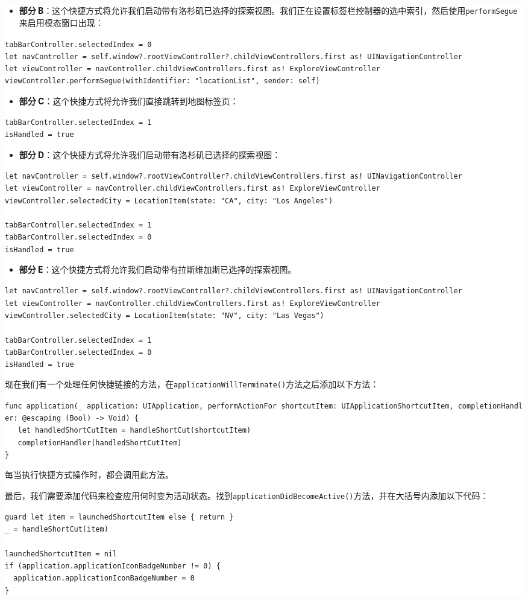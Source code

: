 +   **部分 B**：这个快捷方式将允许我们启动带有洛杉矶已选择的探索视图。我们正在设置标签栏控制器的选中索引，然后使用`performSegue`来启用模态窗口出现：

```
tabBarController.selectedIndex = 0
let navController = self.window?.rootViewController?.childViewControllers.first as! UINavigationController
let viewController = navController.childViewControllers.first as! ExploreViewController
viewController.performSegue(withIdentifier: "locationList", sender: self)
```

+   **部分 C**：这个快捷方式将允许我们直接跳转到地图标签页：

```
tabBarController.selectedIndex = 1
isHandled = true
```

+   **部分 D**：这个快捷方式将允许我们启动带有洛杉矶已选择的探索视图：

```
let navController = self.window?.rootViewController?.childViewControllers.first as! UINavigationController
let viewController = navController.childViewControllers.first as! ExploreViewController
viewController.selectedCity = LocationItem(state: "CA", city: "Los Angeles")

tabBarController.selectedIndex = 1
tabBarController.selectedIndex = 0
isHandled = true
```

+   **部分 E**：这个快捷方式将允许我们启动带有拉斯维加斯已选择的探索视图。

```
let navController = self.window?.rootViewController?.childViewControllers.first as! UINavigationController
let viewController = navController.childViewControllers.first as! ExploreViewController
viewController.selectedCity = LocationItem(state: "NV", city: "Las Vegas")

tabBarController.selectedIndex = 1
tabBarController.selectedIndex = 0
isHandled = true
```

现在我们有一个处理任何快捷链接的方法，在`applicationWillTerminate()`方法之后添加以下方法：

```
func application(_ application: UIApplication, performActionFor shortcutItem: UIApplicationShortcutItem, completionHandler: @escaping (Bool) -> Void) {
   let handledShortCutItem = handleShortCut(shortcutItem)
   completionHandler(handledShortCutItem)
}
```

每当执行快捷方式操作时，都会调用此方法。

最后，我们需要添加代码来检查应用何时变为活动状态。找到`applicationDidBecomeActive()`方法，并在大括号内添加以下代码：

```
guard let item = launchedShortcutItem else { return }
_ = handleShortCut(item)

launchedShortcutItem = nil
if (application.applicationIconBadgeNumber != 0) {
  application.applicationIconBadgeNumber = 0
}
```

